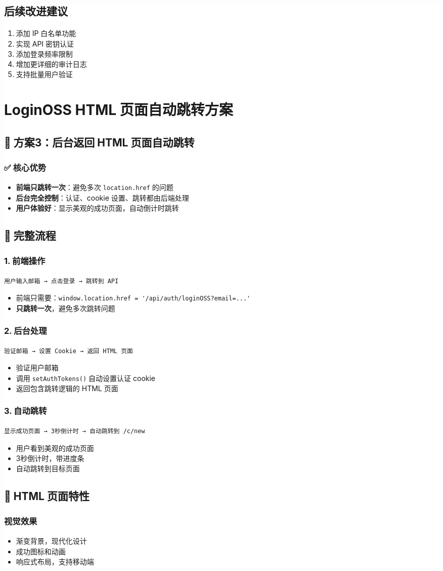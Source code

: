 ## 后续改进建议

1. 添加 IP 白名单功能
2. 实现 API 密钥认证
3. 添加登录频率限制
4. 增加更详细的审计日志
5. 支持批量用户验证 

# LoginOSS HTML 页面自动跳转方案

## 🎯 **方案3：后台返回 HTML 页面自动跳转**

### ✅ **核心优势**
- **前端只跳转一次**：避免多次 `location.href` 的问题
- **后台完全控制**：认证、cookie 设置、跳转都由后端处理
- **用户体验好**：显示美观的成功页面，自动倒计时跳转

## 🔄 **完整流程**

### 1. **前端操作**
```
用户输入邮箱 → 点击登录 → 跳转到 API
```
- 前端只需要：`window.location.href = '/api/auth/loginOSS?email=...'`
- **只跳转一次**，避免多次跳转问题

### 2. **后台处理**
```
验证邮箱 → 设置 Cookie → 返回 HTML 页面
```
- 验证用户邮箱
- 调用 `setAuthTokens()` 自动设置认证 cookie
- 返回包含跳转逻辑的 HTML 页面

### 3. **自动跳转**
```
显示成功页面 → 3秒倒计时 → 自动跳转到 /c/new
```
- 用户看到美观的成功页面
- 3秒倒计时，带进度条
- 自动跳转到目标页面

## 🎨 **HTML 页面特性**

### **视觉效果**
- 渐变背景，现代化设计
- 成功图标和动画
- 响应式布局，支持移动端
